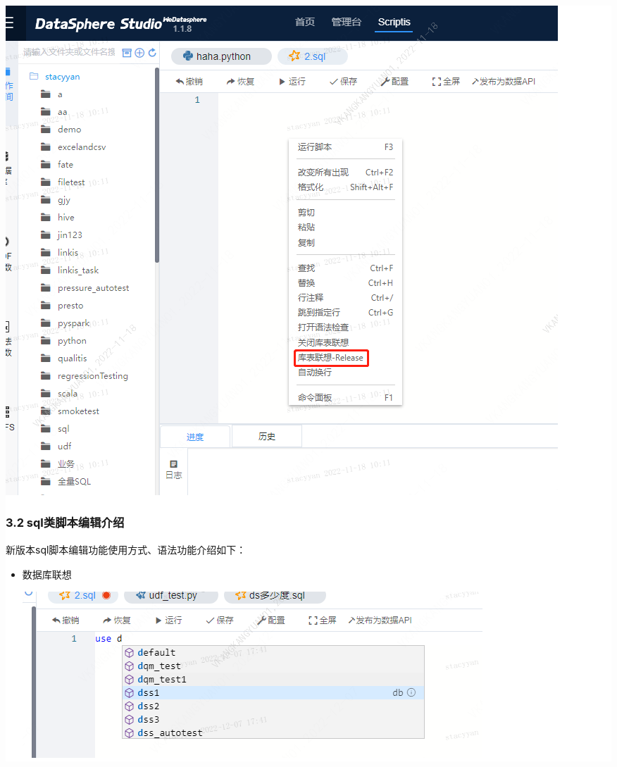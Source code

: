   ![new_scriptis](../images/editor/new_scriptis_2-1-2.png)

### 3.2 sql类脚本编辑介绍
   新版本sql脚本编辑功能使用方式、语法功能介绍如下：
   - 数据库联想

      ![new_scriptis](../images/editor/new_scriptis_2-2-1.png)

